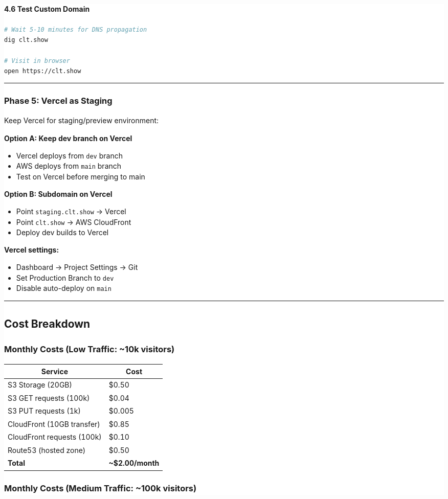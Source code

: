 #### 4.6 Test Custom Domain

```bash
# Wait 5-10 minutes for DNS propagation
dig clt.show

# Visit in browser
open https://clt.show
```

---

### Phase 5: Vercel as Staging

Keep Vercel for staging/preview environment:

**Option A: Keep dev branch on Vercel**
- Vercel deploys from `dev` branch
- AWS deploys from `main` branch
- Test on Vercel before merging to main

**Option B: Subdomain on Vercel**
- Point `staging.clt.show` → Vercel
- Point `clt.show` → AWS CloudFront
- Deploy dev builds to Vercel

**Vercel settings:**
- Dashboard → Project Settings → Git
- Set Production Branch to `dev`
- Disable auto-deploy on `main`

---

## Cost Breakdown

### Monthly Costs (Low Traffic: ~10k visitors)

| Service | Cost |
|---------|------|
| S3 Storage (20GB) | $0.50 |
| S3 GET requests (100k) | $0.04 |
| S3 PUT requests (1k) | $0.005 |
| CloudFront (10GB transfer) | $0.85 |
| CloudFront requests (100k) | $0.10 |
| Route53 (hosted zone) | $0.50 |
| **Total** | **~$2.00/month** |

### Monthly Costs (Medium Traffic: ~100k visitors)
